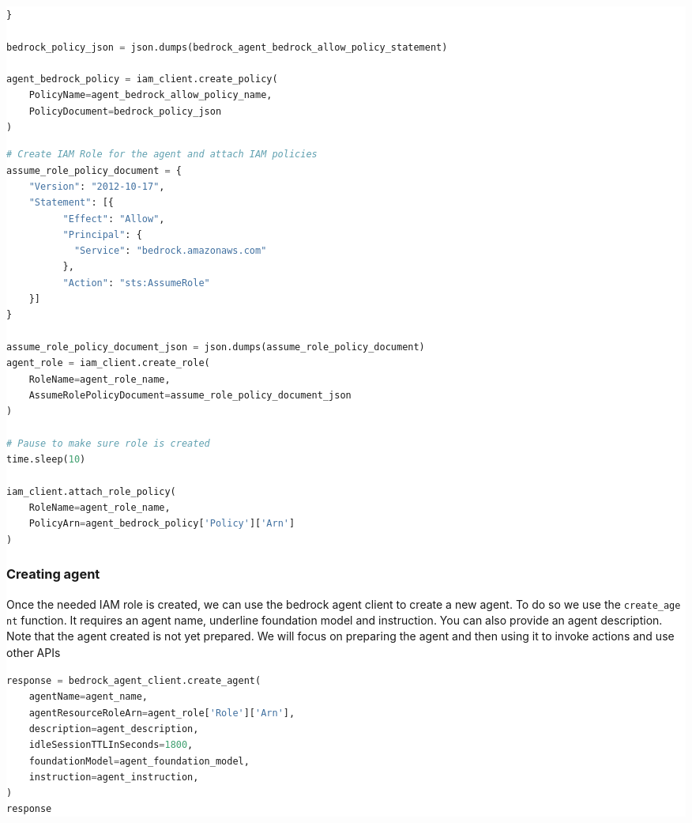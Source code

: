 ```python
}

bedrock_policy_json = json.dumps(bedrock_agent_bedrock_allow_policy_statement)

agent_bedrock_policy = iam_client.create_policy(
    PolicyName=agent_bedrock_allow_policy_name,
    PolicyDocument=bedrock_policy_json
)


```


```python
# Create IAM Role for the agent and attach IAM policies
assume_role_policy_document = {
    "Version": "2012-10-17",
    "Statement": [{
          "Effect": "Allow",
          "Principal": {
            "Service": "bedrock.amazonaws.com"
          },
          "Action": "sts:AssumeRole"
    }]
}

assume_role_policy_document_json = json.dumps(assume_role_policy_document)
agent_role = iam_client.create_role(
    RoleName=agent_role_name,
    AssumeRolePolicyDocument=assume_role_policy_document_json
)

# Pause to make sure role is created
time.sleep(10)
    
iam_client.attach_role_policy(
    RoleName=agent_role_name,
    PolicyArn=agent_bedrock_policy['Policy']['Arn']
)
```

<h3> Creating agent </h3>

Once the needed IAM role is created, we can use the bedrock agent client to create a new agent. To do so we use the `create_agent` function. It requires an agent name, underline foundation model and instruction. You can also provide an agent description. Note that the agent created is not yet prepared. We will focus on preparing the agent and then using it to invoke actions and use other APIs


```python
response = bedrock_agent_client.create_agent(
    agentName=agent_name,
    agentResourceRoleArn=agent_role['Role']['Arn'],
    description=agent_description,
    idleSessionTTLInSeconds=1800,
    foundationModel=agent_foundation_model,
    instruction=agent_instruction,
)
response
```

